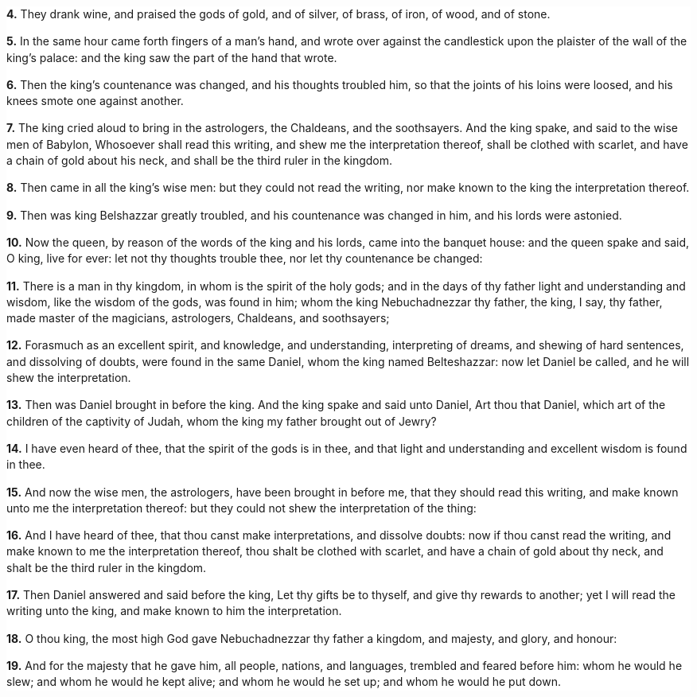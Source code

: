 **4.** They drank wine, and praised the gods of gold, and of silver, of brass, of iron, of wood, and of stone. 

**5.** In the same hour came forth fingers of a man’s hand, and wrote over against the candlestick upon the plaister of the wall of the king’s palace: and the king saw the part of the hand that wrote. 

**6.** Then the king’s countenance was changed, and his thoughts troubled him, so that the joints of his loins were loosed, and his knees smote one against another. 

**7.** The king cried aloud to bring in the astrologers, the Chaldeans, and the soothsayers. And the king spake, and said to the wise men of Babylon, Whosoever shall read this writing, and shew me the interpretation thereof, shall be clothed with scarlet, and have a chain of gold about his neck, and shall be the third ruler in the kingdom. 

**8.** Then came in all the king’s wise men: but they could not read the writing, nor make known to the king the interpretation thereof. 

**9.** Then was king Belshazzar greatly troubled, and his countenance was changed in him, and his lords were astonied. 

**10.** Now the queen, by reason of the words of the king and his lords, came into the banquet house: and the queen spake and said, O king, live for ever: let not thy thoughts trouble thee, nor let thy countenance be changed: 

**11.** There is a man in thy kingdom, in whom is the spirit of the holy gods; and in the days of thy father light and understanding and wisdom, like the wisdom of the gods, was found in him; whom the king Nebuchadnezzar thy father, the king, I say, thy father, made master of the magicians, astrologers, Chaldeans, and soothsayers; 

**12.** Forasmuch as an excellent spirit, and knowledge, and understanding, interpreting of dreams, and shewing of hard sentences, and dissolving of doubts, were found in the same Daniel, whom the king named Belteshazzar: now let Daniel be called, and he will shew the interpretation. 

**13.** Then was Daniel brought in before the king. And the king spake and said unto Daniel, Art thou that Daniel, which art of the children of the captivity of Judah, whom the king my father brought out of Jewry? 

**14.** I have even heard of thee, that the spirit of the gods is in thee, and that light and understanding and excellent wisdom is found in thee. 

**15.** And now the wise men, the astrologers, have been brought in before me, that they should read this writing, and make known unto me the interpretation thereof: but they could not shew the interpretation of the thing: 

**16.** And I have heard of thee, that thou canst make interpretations, and dissolve doubts: now if thou canst read the writing, and make known to me the interpretation thereof, thou shalt be clothed with scarlet, and have a chain of gold about thy neck, and shalt be the third ruler in the kingdom. 

**17.** Then Daniel answered and said before the king, Let thy gifts be to thyself, and give thy rewards to another; yet I will read the writing unto the king, and make known to him the interpretation. 

**18.** O thou king, the most high God gave Nebuchadnezzar thy father a kingdom, and majesty, and glory, and honour: 

**19.** And for the majesty that he gave him, all people, nations, and languages, trembled and feared before him: whom he would he slew; and whom he would he kept alive; and whom he would he set up; and whom he would he put down. 
